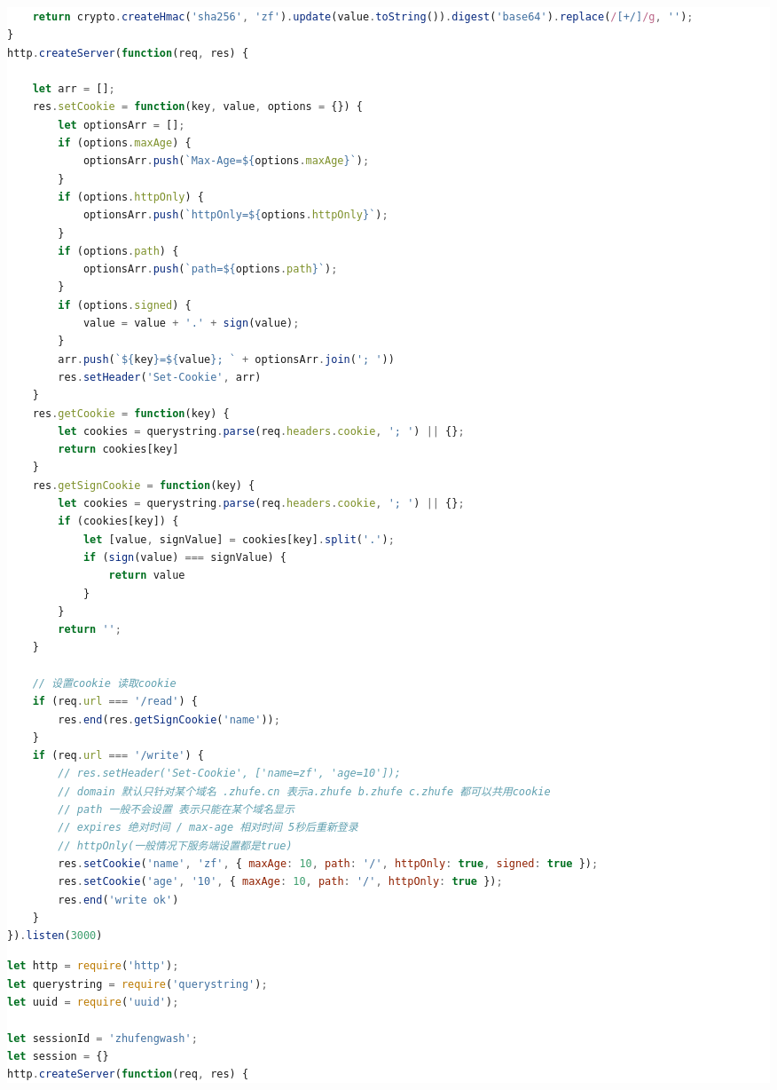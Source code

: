 ```js
    return crypto.createHmac('sha256', 'zf').update(value.toString()).digest('base64').replace(/[+/]/g, '');
}
http.createServer(function(req, res) {

    let arr = [];
    res.setCookie = function(key, value, options = {}) {
        let optionsArr = [];
        if (options.maxAge) {
            optionsArr.push(`Max-Age=${options.maxAge}`);
        }
        if (options.httpOnly) {
            optionsArr.push(`httpOnly=${options.httpOnly}`);
        }
        if (options.path) {
            optionsArr.push(`path=${options.path}`);
        }
        if (options.signed) {
            value = value + '.' + sign(value);
        }
        arr.push(`${key}=${value}; ` + optionsArr.join('; '))
        res.setHeader('Set-Cookie', arr)
    }
    res.getCookie = function(key) {
        let cookies = querystring.parse(req.headers.cookie, '; ') || {};
        return cookies[key]
    }
    res.getSignCookie = function(key) {
        let cookies = querystring.parse(req.headers.cookie, '; ') || {};
        if (cookies[key]) {
            let [value, signValue] = cookies[key].split('.');
            if (sign(value) === signValue) {
                return value
            }
        }
        return '';
    }

    // 设置cookie 读取cookie 
    if (req.url === '/read') {
        res.end(res.getSignCookie('name'));
    }
    if (req.url === '/write') {
        // res.setHeader('Set-Cookie', ['name=zf', 'age=10']);
        // domain 默认只针对某个域名 .zhufe.cn 表示a.zhufe b.zhufe c.zhufe 都可以共用cookie
        // path 一般不会设置 表示只能在某个域名显示
        // expires 绝对时间 / max-age 相对时间 5秒后重新登录
        // httpOnly(一般情况下服务端设置都是true)
        res.setCookie('name', 'zf', { maxAge: 10, path: '/', httpOnly: true, signed: true });
        res.setCookie('age', '10', { maxAge: 10, path: '/', httpOnly: true });
        res.end('write ok')
    }
}).listen(3000)

```
```js
let http = require('http');
let querystring = require('querystring');
let uuid = require('uuid');

let sessionId = 'zhufengwash';
let session = {}
http.createServer(function(req, res) {
```
